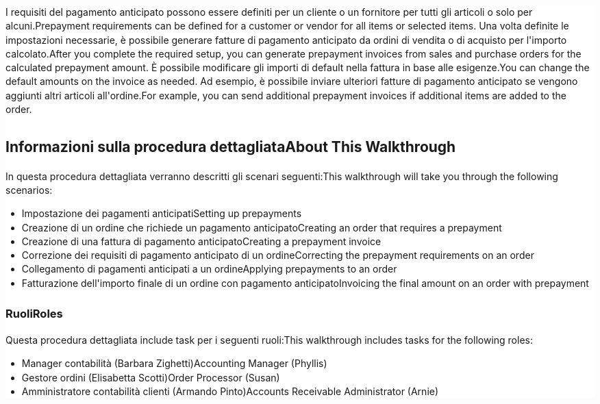  <span data-ttu-id="4859f-111">I requisiti del pagamento anticipato possono essere definiti per un cliente o un fornitore per tutti gli articoli o solo per alcuni.</span><span class="sxs-lookup"><span data-stu-id="4859f-111">Prepayment requirements can be defined for a customer or vendor for all items or selected items.</span></span> <span data-ttu-id="4859f-112">Una volta definite le impostazioni necessarie, è possibile generare fatture di pagamento anticipato da ordini di vendita o di acquisto per l'importo calcolato.</span><span class="sxs-lookup"><span data-stu-id="4859f-112">After you complete the required setup, you can generate prepayment invoices from sales and purchase orders for the calculated prepayment amount.</span></span> <span data-ttu-id="4859f-113">È possibile modificare gli importi di default nella fattura in base alle esigenze.</span><span class="sxs-lookup"><span data-stu-id="4859f-113">You can change the default amounts on the invoice as needed.</span></span> <span data-ttu-id="4859f-114">Ad esempio, è possibile inviare ulteriori fatture di pagamento anticipato se vengono aggiunti altri articoli all'ordine.</span><span class="sxs-lookup"><span data-stu-id="4859f-114">For example, you can send additional prepayment invoices if additional items are added to the order.</span></span>  

## <a name="about-this-walkthrough"></a><span data-ttu-id="4859f-115">Informazioni sulla procedura dettagliata</span><span class="sxs-lookup"><span data-stu-id="4859f-115">About This Walkthrough</span></span>  
 <span data-ttu-id="4859f-116">In questa procedura dettagliata verranno descritti gli scenari seguenti:</span><span class="sxs-lookup"><span data-stu-id="4859f-116">This walkthrough will take you through the following scenarios:</span></span>  

-   <span data-ttu-id="4859f-117">Impostazione dei pagamenti anticipati</span><span class="sxs-lookup"><span data-stu-id="4859f-117">Setting up prepayments</span></span>  
-   <span data-ttu-id="4859f-118">Creazione di un ordine che richiede un pagamento anticipato</span><span class="sxs-lookup"><span data-stu-id="4859f-118">Creating an order that requires a prepayment</span></span>  
-   <span data-ttu-id="4859f-119">Creazione di una fattura di pagamento anticipato</span><span class="sxs-lookup"><span data-stu-id="4859f-119">Creating a prepayment invoice</span></span>  
-   <span data-ttu-id="4859f-120">Correzione dei requisiti di pagamento anticipato di un ordine</span><span class="sxs-lookup"><span data-stu-id="4859f-120">Correcting the prepayment requirements on an order</span></span>  
-   <span data-ttu-id="4859f-121">Collegamento di pagamenti anticipati a un ordine</span><span class="sxs-lookup"><span data-stu-id="4859f-121">Applying prepayments to an order</span></span>  
-   <span data-ttu-id="4859f-122">Fatturazione dell'importo finale di un ordine con pagamento anticipato</span><span class="sxs-lookup"><span data-stu-id="4859f-122">Invoicing the final amount on an order with prepayment</span></span>  

### <a name="roles"></a><span data-ttu-id="4859f-123">Ruoli</span><span class="sxs-lookup"><span data-stu-id="4859f-123">Roles</span></span>  
 <span data-ttu-id="4859f-124">Questa procedura dettagliata include task per i seguenti ruoli:</span><span class="sxs-lookup"><span data-stu-id="4859f-124">This walkthrough includes tasks for the following roles:</span></span>  

-   <span data-ttu-id="4859f-125">Manager contabilità (Barbara Zighetti)</span><span class="sxs-lookup"><span data-stu-id="4859f-125">Accounting Manager (Phyllis)</span></span>  
-   <span data-ttu-id="4859f-126">Gestore ordini (Elisabetta Scotti)</span><span class="sxs-lookup"><span data-stu-id="4859f-126">Order Processor (Susan)</span></span>  
-   <span data-ttu-id="4859f-127">Amministratore contabilità clienti (Armando Pinto)</span><span class="sxs-lookup"><span data-stu-id="4859f-127">Accounts Receivable Administrator (Arnie)</span></span>  
